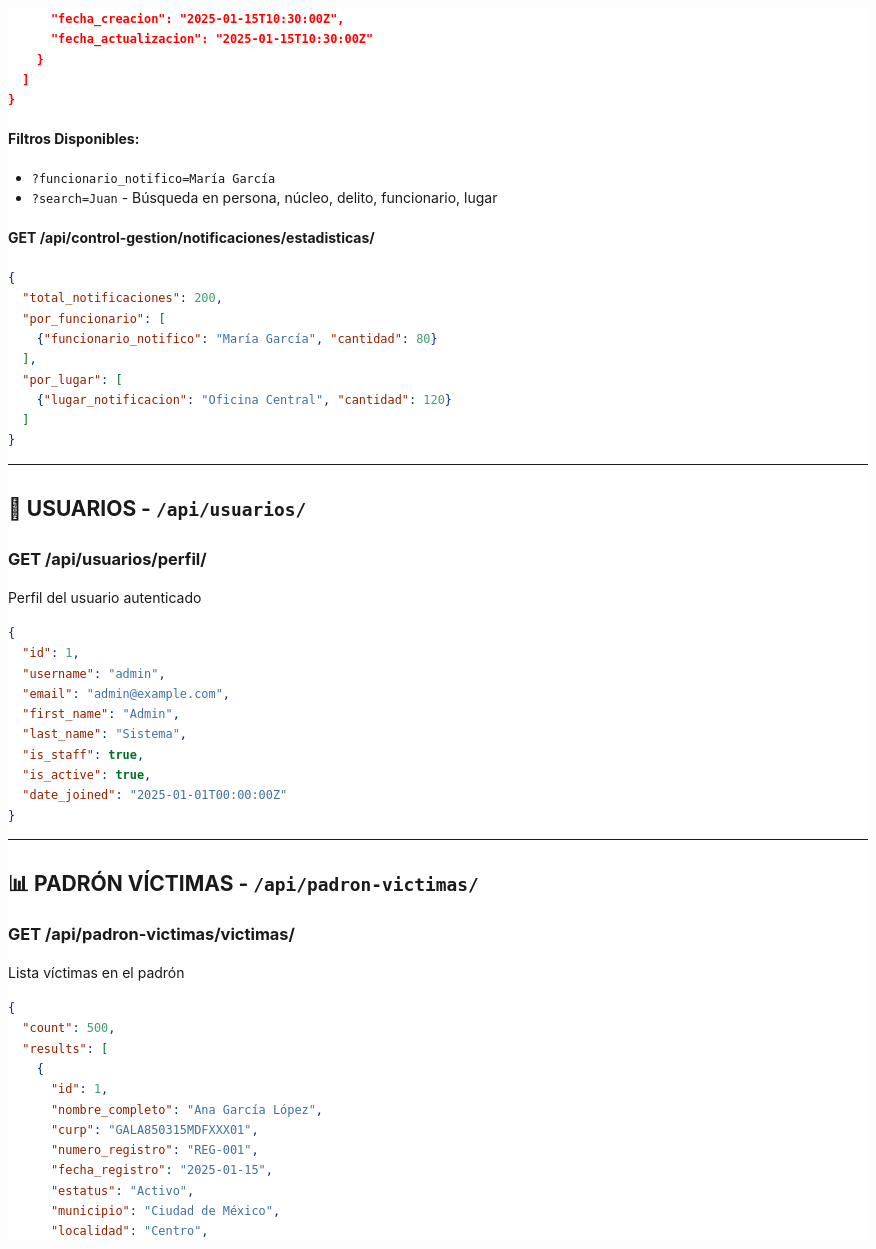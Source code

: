 ```json
      "fecha_creacion": "2025-01-15T10:30:00Z",
      "fecha_actualizacion": "2025-01-15T10:30:00Z"
    }
  ]
}
```

#### **Filtros Disponibles:**
- `?funcionario_notifico=María García`
- `?search=Juan` - Búsqueda en persona, núcleo, delito, funcionario, lugar

#### **GET /api/control-gestion/notificaciones/estadisticas/**
```json
{
  "total_notificaciones": 200,
  "por_funcionario": [
    {"funcionario_notifico": "María García", "cantidad": 80}
  ],
  "por_lugar": [
    {"lugar_notificacion": "Oficina Central", "cantidad": 120}
  ]
}
```

---

## 👥 USUARIOS - `/api/usuarios/`

### **GET /api/usuarios/perfil/**
Perfil del usuario autenticado
```json
{
  "id": 1,
  "username": "admin",
  "email": "admin@example.com",
  "first_name": "Admin",
  "last_name": "Sistema",
  "is_staff": true,
  "is_active": true,
  "date_joined": "2025-01-01T00:00:00Z"
}
```

---

## 📊 PADRÓN VÍCTIMAS - `/api/padron-victimas/`

### **GET /api/padron-victimas/victimas/**
Lista víctimas en el padrón
```json
{
  "count": 500,
  "results": [
    {
      "id": 1,
      "nombre_completo": "Ana García López",
      "curp": "GALA850315MDFXXX01",
      "numero_registro": "REG-001",
      "fecha_registro": "2025-01-15",
      "estatus": "Activo",
      "municipio": "Ciudad de México",
      "localidad": "Centro",
```